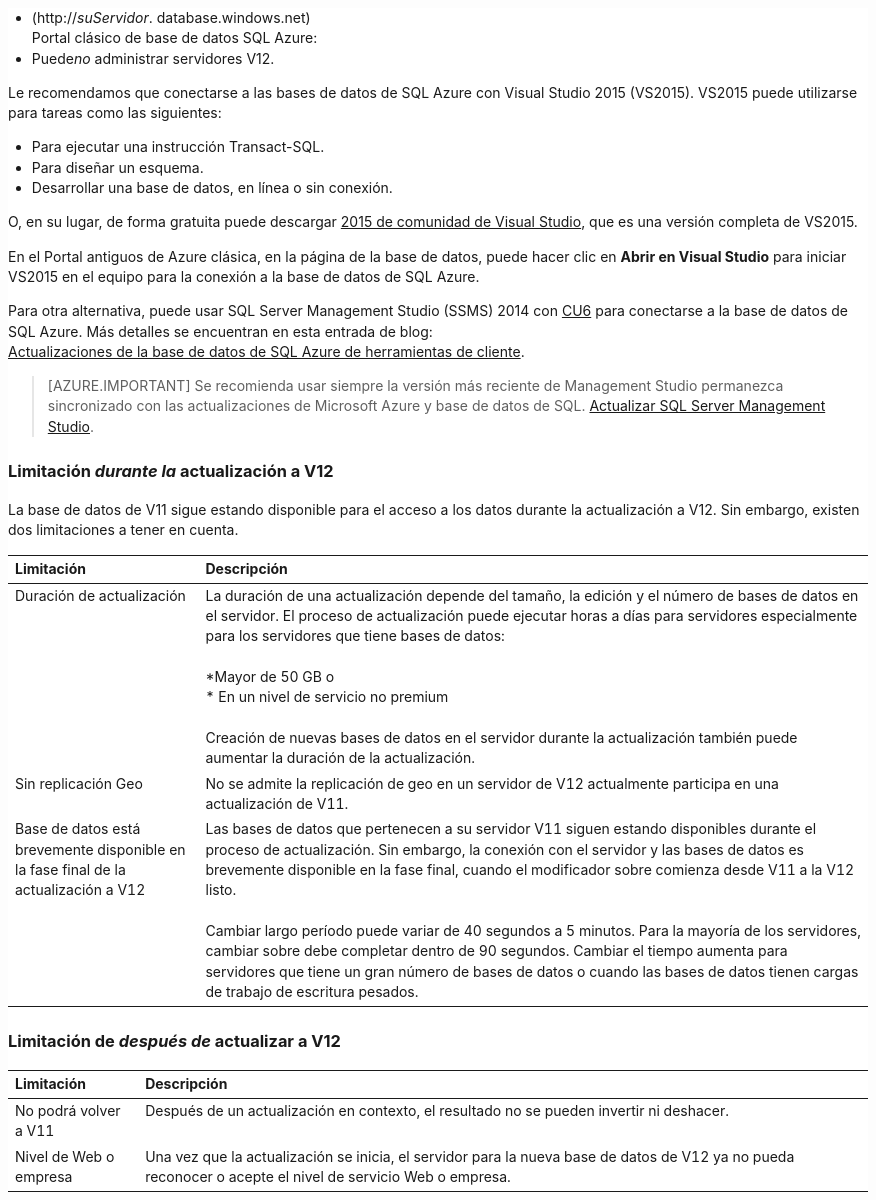 
- (http://*suServidor*. database.windows.net)<br/>Portal clásico de base de datos SQL Azure:
 - Puede*no* administrar servidores V12.


Le recomendamos que conectarse a las bases de datos de SQL Azure con Visual Studio 2015 (VS2015). VS2015 puede utilizarse para tareas como las siguientes:


- Para ejecutar una instrucción Transact-SQL.
- Para diseñar un esquema.
- Desarrollar una base de datos, en línea o sin conexión.


O, en su lugar, de forma gratuita puede descargar [2015 de comunidad de Visual Studio](https://www.visualstudio.com/vs/community/), que es una versión completa de VS2015.


En el Portal antiguos de Azure clásica, en la página de la base de datos, puede hacer clic en **Abrir en Visual Studio** para iniciar VS2015 en el equipo para la conexión a la base de datos de SQL Azure.


Para otra alternativa, puede usar SQL Server Management Studio (SSMS) 2014 con [CU6](http://support.microsoft.com/kb/3031047/) para conectarse a la base de datos de SQL Azure. Más detalles se encuentran en esta entrada de blog:<br/>[Actualizaciones de la base de datos de SQL Azure de herramientas de cliente](https://azure.microsoft.com/blog/2014/12/22/client-tooling-updates-for-azure-sql-database/).


> [AZURE.IMPORTANT] Se recomienda usar siempre la versión más reciente de Management Studio permanezca sincronizado con las actualizaciones de Microsoft Azure y base de datos de SQL. [Actualizar SQL Server Management Studio](https://msdn.microsoft.com/library/mt238290.aspx).


### <a name="limitation-during-upgrade-to-v12"></a>Limitación *durante la* actualización a V12


La base de datos de V11 sigue estando disponible para el acceso a los datos durante la actualización a V12. Sin embargo, existen dos limitaciones a tener en cuenta.


| Limitación | Descripción |
| :--- | :--- |
| Duración de actualización | La duración de una actualización depende del tamaño, la edición y el número de bases de datos en el servidor. El proceso de actualización puede ejecutar horas a días para servidores especialmente para los servidores que tiene bases de datos:<br/><br/>*Mayor de 50 GB o<br/> * En un nivel de servicio no premium<br/><br/>Creación de nuevas bases de datos en el servidor durante la actualización también puede aumentar la duración de la actualización. |
| Sin replicación Geo | No se admite la replicación de geo en un servidor de V12 actualmente participa en una actualización de V11. |
| Base de datos está brevemente disponible en la fase final de la actualización a V12 | Las bases de datos que pertenecen a su servidor V11 siguen estando disponibles durante el proceso de actualización. Sin embargo, la conexión con el servidor y las bases de datos es brevemente disponible en la fase final, cuando el modificador sobre comienza desde V11 a la V12 listo.<br/><br/>Cambiar largo período puede variar de 40 segundos a 5 minutos. Para la mayoría de los servidores, cambiar sobre debe completar dentro de 90 segundos. Cambiar el tiempo aumenta para servidores que tiene un gran número de bases de datos o cuando las bases de datos tienen cargas de trabajo de escritura pesados. |


### <a name="limitation-after-upgrade-to-v12"></a>Limitación de *después de* actualizar a V12


| Limitación | Descripción |
| :--- | :--- |
| No podrá volver a V11 | Después de un actualización en contexto, el resultado no se pueden invertir ni deshacer. |
| Nivel de Web o empresa | Una vez que la actualización se inicia, el servidor para la nueva base de datos de V12 ya no pueda reconocer o acepte el nivel de servicio Web o empresa. |


[Subheading 1]: #subheading-1